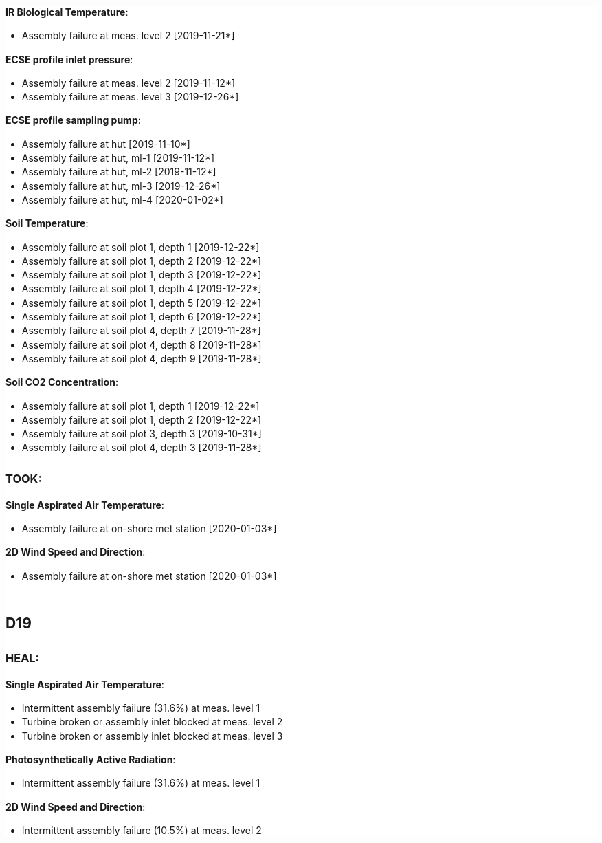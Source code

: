 **IR Biological Temperature**:
 - Assembly failure at meas. level 2 [2019-11-21*]

**ECSE profile inlet pressure**:
 - Assembly failure at meas. level 2 [2019-11-12*]
 - Assembly failure at meas. level 3 [2019-12-26*]

**ECSE profile sampling pump**:
 - Assembly failure at hut [2019-11-10*]
 - Assembly failure at hut, ml-1 [2019-11-12*]
 - Assembly failure at hut, ml-2 [2019-11-12*]
 - Assembly failure at hut, ml-3 [2019-12-26*]
 - Assembly failure at hut, ml-4 [2020-01-02*]

**Soil Temperature**:
 - Assembly failure at soil plot 1, depth 1 [2019-12-22*]
 - Assembly failure at soil plot 1, depth 2 [2019-12-22*]
 - Assembly failure at soil plot 1, depth 3 [2019-12-22*]
 - Assembly failure at soil plot 1, depth 4 [2019-12-22*]
 - Assembly failure at soil plot 1, depth 5 [2019-12-22*]
 - Assembly failure at soil plot 1, depth 6 [2019-12-22*]
 - Assembly failure at soil plot 4, depth 7 [2019-11-28*]
 - Assembly failure at soil plot 4, depth 8 [2019-11-28*]
 - Assembly failure at soil plot 4, depth 9 [2019-11-28*]

**Soil CO2 Concentration**:
 - Assembly failure at soil plot 1, depth 1 [2019-12-22*]
 - Assembly failure at soil plot 1, depth 2 [2019-12-22*]
 - Assembly failure at soil plot 3, depth 3 [2019-10-31*]
 - Assembly failure at soil plot 4, depth 3 [2019-11-28*]

### TOOK:

**Single Aspirated Air Temperature**:
 - Assembly failure at on-shore met station [2020-01-03*]

**2D Wind Speed and Direction**:
 - Assembly failure at on-shore met station [2020-01-03*]

***
## D19

### HEAL:

**Single Aspirated Air Temperature**:
 - Intermittent assembly failure (31.6%) at meas. level 1
 - Turbine broken or assembly inlet blocked at meas. level 2
 - Turbine broken or assembly inlet blocked at meas. level 3

**Photosynthetically Active Radiation**:
 - Intermittent assembly failure (31.6%) at meas. level 1

**2D Wind Speed and Direction**:
 - Intermittent assembly failure (10.5%) at meas. level 2
